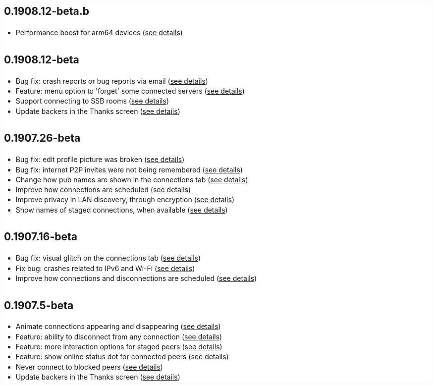 ## 0.1908.12-beta.b

* Performance boost for arm64 devices ([see details](https://gitlab.com/staltz/manyverse/commit/d706f5f74a4bf7d7f7ad0e851748c5d5b764df98))

## 0.1908.12-beta

* Bug fix: crash reports or bug reports via email ([see details](https://gitlab.com/staltz/manyverse/commit/5cd2aa6d8baa04065907f4c68cfbfe8909af7088))
* Feature: menu option to 'forget' some connected servers ([see details](https://gitlab.com/staltz/manyverse/commit/0fafb461ca84b5be849306f831751c82d9dfe7ad))
* Support connecting to SSB rooms ([see details](https://gitlab.com/staltz/manyverse/commit/dab3e487694c88cb188e7bd3c7ab6a5724d88527))
* Update backers in the Thanks screen ([see details](https://gitlab.com/staltz/manyverse/commit/54050090e9c7a799fa47aa41283e6e63abfdf8ad))

## 0.1907.26-beta

* Bug fix: edit profile picture was broken ([see details](https://gitlab.com/staltz/manyverse/commit/cbace9a34d66295a543fb03955da980dd75ef6f4))
* Bug fix: internet P2P invites were not being remembered ([see details](https://gitlab.com/staltz/manyverse/commit/4cc5788f5b3c916d08b1bfb41298c7c598c48ca3))
* Change how pub names are shown in the connections tab ([see details](https://gitlab.com/staltz/manyverse/commit/a78c63956fcc21b98f4e1aa36be7bfc6646b9993))
* Improve how connections are scheduled ([see details](https://gitlab.com/staltz/manyverse/commit/caaede8604b8da1aace0bb9139c43b6f74cfceaf))
* Improve privacy in LAN discovery, through encryption ([see details](https://gitlab.com/staltz/manyverse/commit/0d7ae30ccd24fc1d744218255c8b73e85e509f38))
* Show names of staged connections, when available ([see details](https://gitlab.com/staltz/manyverse/commit/2eaf99bfea7806be679b2262432eca670fcb66d8))

## 0.1907.16-beta

* Bug fix: visual glitch on the connections tab ([see details](https://gitlab.com/staltz/manyverse/commit/97e863fce7ab176c54c204515949035f1797ae73))
* Fix bug: crashes related to IPv6 and Wi-Fi ([see details](https://gitlab.com/staltz/manyverse/commit/55c30906392728280c2d5ef79905d20056046f58))
* Improve how connections and disconnections are scheduled ([see details](https://gitlab.com/staltz/manyverse/commit/0dfd5e9d86c1d86c6acb23b24dbbf6857a1effc9))

## 0.1907.5-beta

* Animate connections appearing and disappearing ([see details](https://gitlab.com/staltz/manyverse/commit/d007f86f60fc802cebcf1dcd5991beb7e8705f41))
* Feature: ability to disconnect from any connection ([see details](https://gitlab.com/staltz/manyverse/commit/cca52807f7fed70424eb5fe389ff8ca4ef7cb504))
* Feature: more interaction options for staged peers ([see details](https://gitlab.com/staltz/manyverse/commit/13d3541344bccc99574044893f1722ae6e21aa2f))
* Feature: show online status dot for connected peers ([see details](https://gitlab.com/staltz/manyverse/commit/b2617bd2987f61c89f1977e0a33a5a1081e30c1f))
* Never connect to blocked peers ([see details](https://gitlab.com/staltz/manyverse/commit/cc8064ab6e69bb9bc1d8137cff7c0b05ef701578))
* Update backers in the Thanks screen ([see details](https://gitlab.com/staltz/manyverse/commit/a5df9967676c97387c6878638e150d5eab475e87))
